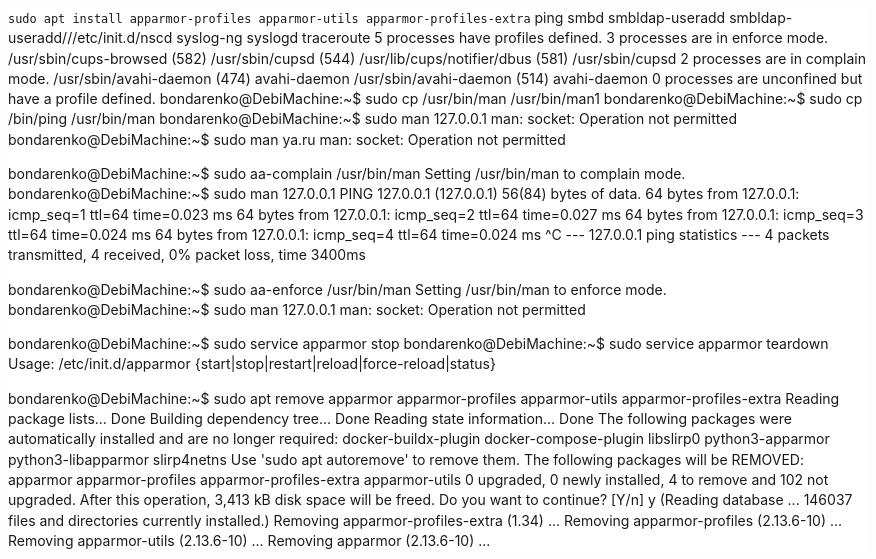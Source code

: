 ```sudo apt install apparmor-profiles apparmor-utils apparmor-profiles-extra```
   ping
   smbd
   smbldap-useradd
   smbldap-useradd///etc/init.d/nscd
   syslog-ng
   syslogd
   traceroute
5 processes have profiles defined.
3 processes are in enforce mode.
   /usr/sbin/cups-browsed (582)
   /usr/sbin/cupsd (544)
   /usr/lib/cups/notifier/dbus (581) /usr/sbin/cupsd
2 processes are in complain mode.
   /usr/sbin/avahi-daemon (474) avahi-daemon
   /usr/sbin/avahi-daemon (514) avahi-daemon
0 processes are unconfined but have a profile defined.
bondarenko@DebiMachine:~$  sudo cp /usr/bin/man /usr/bin/man1
bondarenko@DebiMachine:~$  sudo cp /bin/ping /usr/bin/man
bondarenko@DebiMachine:~$ sudo man 127.0.0.1
man: socket: Operation not permitted
bondarenko@DebiMachine:~$ sudo man ya.ru
man: socket: Operation not permitted

bondarenko@DebiMachine:~$ sudo aa-complain /usr/bin/man
Setting /usr/bin/man to complain mode.
bondarenko@DebiMachine:~$ sudo man 127.0.0.1
PING 127.0.0.1 (127.0.0.1) 56(84) bytes of data.
64 bytes from 127.0.0.1: icmp_seq=1 ttl=64 time=0.023 ms
64 bytes from 127.0.0.1: icmp_seq=2 ttl=64 time=0.027 ms
64 bytes from 127.0.0.1: icmp_seq=3 ttl=64 time=0.024 ms
64 bytes from 127.0.0.1: icmp_seq=4 ttl=64 time=0.024 ms
^C
--- 127.0.0.1 ping statistics ---
4 packets transmitted, 4 received, 0% packet loss, time 3400ms

bondarenko@DebiMachine:~$ sudo aa-enforce /usr/bin/man
Setting /usr/bin/man to enforce mode.
bondarenko@DebiMachine:~$ sudo man 127.0.0.1
man: socket: Operation not permitted

bondarenko@DebiMachine:~$ sudo service apparmor stop
bondarenko@DebiMachine:~$ sudo service apparmor teardown
Usage: /etc/init.d/apparmor {start|stop|restart|reload|force-reload|status}

bondarenko@DebiMachine:~$ sudo apt remove apparmor apparmor-profiles apparmor-utils apparmor-profiles-extra
Reading package lists... Done
Building dependency tree... Done
Reading state information... Done
The following packages were automatically installed and are no longer required:
  docker-buildx-plugin docker-compose-plugin libslirp0 python3-apparmor python3-libapparmor slirp4netns
Use 'sudo apt autoremove' to remove them.
The following packages will be REMOVED:
  apparmor apparmor-profiles apparmor-profiles-extra apparmor-utils
0 upgraded, 0 newly installed, 4 to remove and 102 not upgraded.
After this operation, 3,413 kB disk space will be freed.
Do you want to continue? [Y/n] y
(Reading database ... 146037 files and directories currently installed.)
Removing apparmor-profiles-extra (1.34) ...
Removing apparmor-profiles (2.13.6-10) ...
Removing apparmor-utils (2.13.6-10) ...
Removing apparmor (2.13.6-10) ...
```